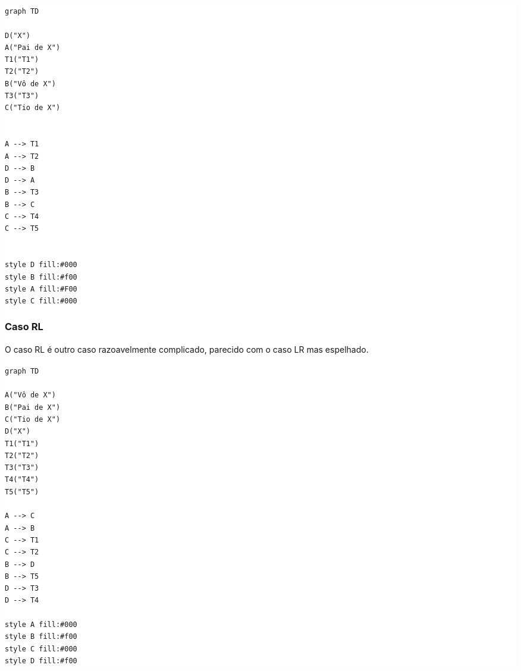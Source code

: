 ```mermaid
graph TD

D("X")
A("Pai de X")
T1("T1")
T2("T2")
B("Vô de X")
T3("T3")
C("Tio de X")


A --> T1
A --> T2
D --> B
D --> A
B --> T3
B --> C
C --> T4
C --> T5


style D fill:#000
style B fill:#f00
style A fill:#F00
style C fill:#000
```

### Caso RL

O caso RL é outro caso razoavelmente complicado, parecido com o caso LR mas espelhado.

```mermaid
graph TD

A("Vô de X")
B("Pai de X")
C("Tio de X")
D("X")
T1("T1")
T2("T2")
T3("T3")
T4("T4")
T5("T5")

A --> C
A --> B
C --> T1
C --> T2
B --> D
B --> T5
D --> T3
D --> T4

style A fill:#000
style B fill:#f00
style C fill:#000
style D fill:#f00

```

